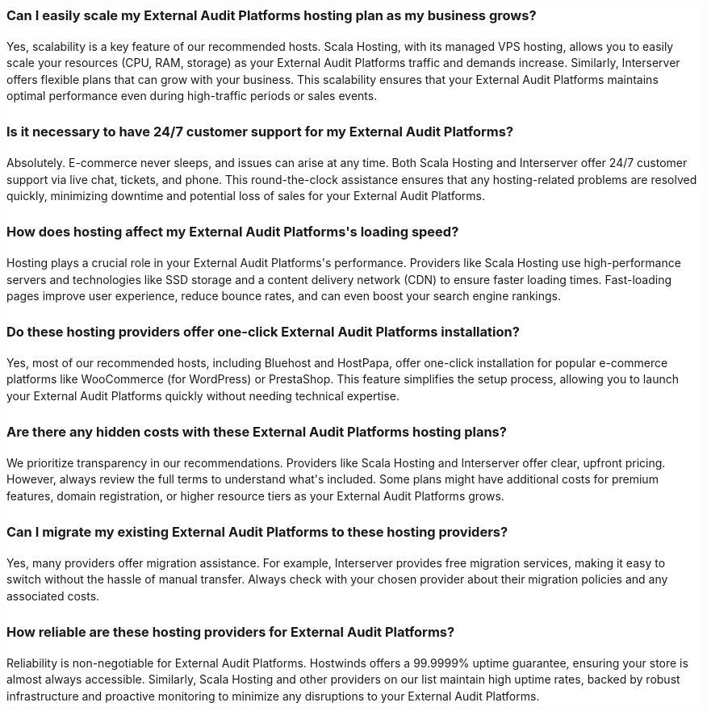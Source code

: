 ### Can I easily scale my External Audit Platforms hosting plan as my business grows? 
Yes, scalability is a key feature of our recommended hosts. Scala Hosting, with its managed VPS hosting, allows you to easily scale your resources (CPU, RAM, storage) as your External Audit Platforms traffic and demands increase. Similarly, Interserver offers flexible plans that can grow with your business. This scalability ensures that your External Audit Platforms maintains optimal performance even during high-traffic periods or sales events.

### Is it necessary to have 24/7 customer support for my External Audit Platforms? 
Absolutely. E-commerce never sleeps, and issues can arise at any time. Both Scala Hosting and Interserver offer 24/7 customer support via live chat, tickets, and phone. This round-the-clock assistance ensures that any hosting-related problems are resolved quickly, minimizing downtime and potential loss of sales for your External Audit Platforms.

### How does hosting affect my External Audit Platforms's loading speed? 
Hosting plays a crucial role in your External Audit Platforms's performance. Providers like Scala Hosting use high-performance servers and technologies like SSD storage and a content delivery network (CDN) to ensure faster loading times. Fast-loading pages improve user experience, reduce bounce rates, and can even boost your search engine rankings.

### Do these hosting providers offer one-click External Audit Platforms installation? 
Yes, most of our recommended hosts, including Bluehost and HostPapa, offer one-click installation for popular e-commerce platforms like WooCommerce (for WordPress) or PrestaShop. This feature simplifies the setup process, allowing you to launch your External Audit Platforms quickly without needing technical expertise.

### Are there any hidden costs with these External Audit Platforms hosting plans? 
We prioritize transparency in our recommendations. Providers like Scala Hosting and Interserver offer clear, upfront pricing. However, always review the full terms to understand what's included. Some plans might have additional costs for premium features, domain registration, or higher resource tiers as your External Audit Platforms grows.

### Can I migrate my existing External Audit Platforms to these hosting providers? 
Yes, many providers offer migration assistance. For example, Interserver provides free migration services, making it easy to switch without the hassle of manual transfer. Always check with your chosen provider about their migration policies and any associated costs.

### How reliable are these hosting providers for External Audit Platforms? 
Reliability is non-negotiable for External Audit Platforms. Hostwinds offers a 99.9999% uptime guarantee, ensuring your store is almost always accessible. Similarly, Scala Hosting and other providers on our list maintain high uptime rates, backed by robust infrastructure and proactive monitoring to minimize any disruptions to your External Audit Platforms.

